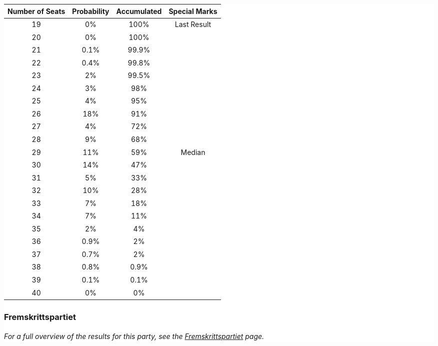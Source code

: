 | Number of Seats | Probability | Accumulated | Special Marks |
|:---------------:|:-----------:|:-----------:|:-------------:|
| 19 | 0% | 100% | Last Result |
| 20 | 0% | 100% |  |
| 21 | 0.1% | 99.9% |  |
| 22 | 0.4% | 99.8% |  |
| 23 | 2% | 99.5% |  |
| 24 | 3% | 98% |  |
| 25 | 4% | 95% |  |
| 26 | 18% | 91% |  |
| 27 | 4% | 72% |  |
| 28 | 9% | 68% |  |
| 29 | 11% | 59% | Median |
| 30 | 14% | 47% |  |
| 31 | 5% | 33% |  |
| 32 | 10% | 28% |  |
| 33 | 7% | 18% |  |
| 34 | 7% | 11% |  |
| 35 | 2% | 4% |  |
| 36 | 0.9% | 2% |  |
| 37 | 0.7% | 2% |  |
| 38 | 0.8% | 0.9% |  |
| 39 | 0.1% | 0.1% |  |
| 40 | 0% | 0% |  |

### Fremskrittspartiet

*For a full overview of the results for this party, see the [Fremskrittspartiet](party-fremskrittspartiet.html) page.*

